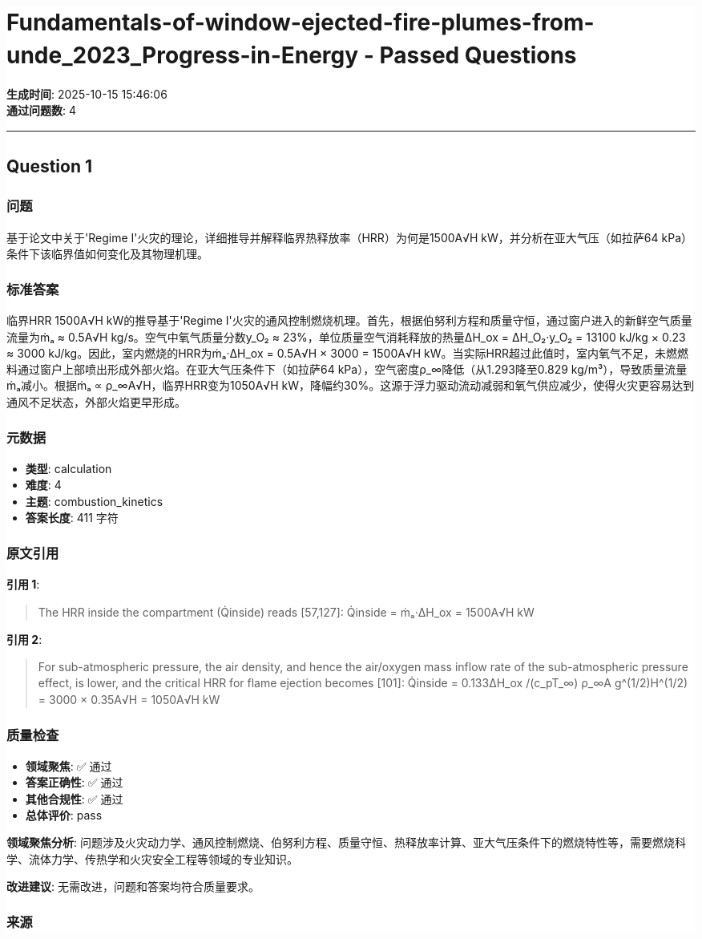 # Fundamentals-of-window-ejected-fire-plumes-from-unde_2023_Progress-in-Energy - Passed Questions

**生成时间**: 2025-10-15 15:46:06  
**通过问题数**: 4

---

## Question 1

### 问题

基于论文中关于'Regime I'火灾的理论，详细推导并解释临界热释放率（HRR）为何是1500A√H kW，并分析在亚大气压（如拉萨64 kPa）条件下该临界值如何变化及其物理机理。

### 标准答案

临界HRR 1500A√H kW的推导基于'Regime I'火灾的通风控制燃烧机理。首先，根据伯努利方程和质量守恒，通过窗户进入的新鲜空气质量流量为ṁₐ ≈ 0.5A√H kg/s。空气中氧气质量分数y_O₂ ≈ 23%，单位质量空气消耗释放的热量ΔH_ox = ΔH_O₂·y_O₂ = 13100 kJ/kg × 0.23 ≈ 3000 kJ/kg。因此，室内燃烧的HRR为ṁₐ·ΔH_ox = 0.5A√H × 3000 = 1500A√H kW。当实际HRR超过此值时，室内氧气不足，未燃燃料通过窗户上部喷出形成外部火焰。在亚大气压条件下（如拉萨64 kPa），空气密度ρ_∞降低（从1.293降至0.829 kg/m³），导致质量流量ṁₐ减小。根据ṁₐ ∝ ρ_∞A√H，临界HRR变为1050A√H kW，降幅约30%。这源于浮力驱动流动减弱和氧气供应减少，使得火灾更容易达到通风不足状态，外部火焰更早形成。

### 元数据

- **类型**: calculation
- **难度**: 4
- **主题**: combustion_kinetics
- **答案长度**: 411 字符

### 原文引用

**引用 1**:
> The HRR inside the compartment (Q̇inside) reads [57,127]: Q̇inside = ṁₐ·ΔH_ox = 1500A√H kW

**引用 2**:
> For sub-atmospheric pressure, the air density, and hence the air/oxygen mass inflow rate of the sub-atmospheric pressure effect, is lower, and the critical HRR for flame ejection becomes [101]: Q̇inside = 0.133ΔH_ox /(c_pT_∞) ρ_∞A g^(1/2)H^(1/2) = 3000 × 0.35A√H = 1050A√H kW

### 质量检查

- **领域聚焦**: ✅ 通过
- **答案正确性**: ✅ 通过
- **其他合规性**: ✅ 通过
- **总体评价**: pass

**领域聚焦分析**: 问题涉及火灾动力学、通风控制燃烧、伯努利方程、质量守恒、热释放率计算、亚大气压条件下的燃烧特性等，需要燃烧科学、流体力学、传热学和火灾安全工程等领域的专业知识。

**改进建议**: 无需改进，问题和答案均符合质量要求。

### 来源
